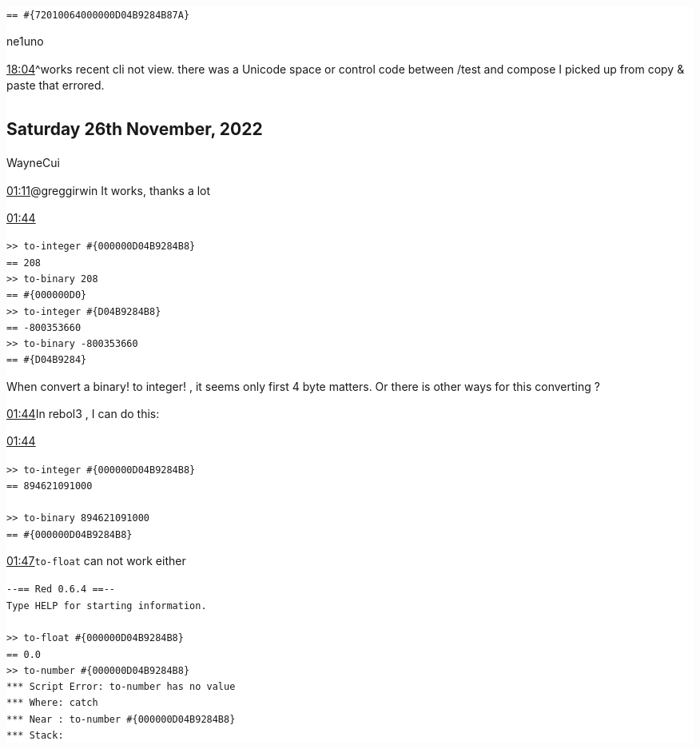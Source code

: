 ```
== #{72010064000000D04B9284B87A}
```

ne1uno

[18:04](#msg638103a815a3885c7009472b)^works recent cli not view. there was a Unicode space or control code between /test and compose I picked up from copy &amp; paste that errored.

## Saturday 26th November, 2022

WayneCui

[01:11](#msg638167cb2cb6570240440d24)@greggirwin It works, thanks a lot

[01:44](#msg63816f702cb6570240441976)

```
>> to-integer #{000000D04B9284B8}
== 208
>> to-binary 208
== #{000000D0}
>> to-integer #{D04B9284B8}
== -800353660
>> to-binary -800353660
== #{D04B9284}
```

When convert a binary! to integer! , it seems only first 4 byte matters. Or there is other ways for this converting ?

[01:44](#msg63816f83ff5546644b603916)In rebol3 , I can do this:

[01:44](#msg63816f8f426f9311ffc06375)

```
>> to-integer #{000000D04B9284B8}
== 894621091000

>> to-binary 894621091000
== #{000000D04B9284B8}
```

[01:47](#msg63817031abfb5860bb322779)`to-float` can not work either

```
--== Red 0.6.4 ==-- 
Type HELP for starting information. 

>> to-float #{000000D04B9284B8}
== 0.0
>> to-number #{000000D04B9284B8}
*** Script Error: to-number has no value
*** Where: catch
*** Near : to-number #{000000D04B9284B8}
*** Stack:
```
